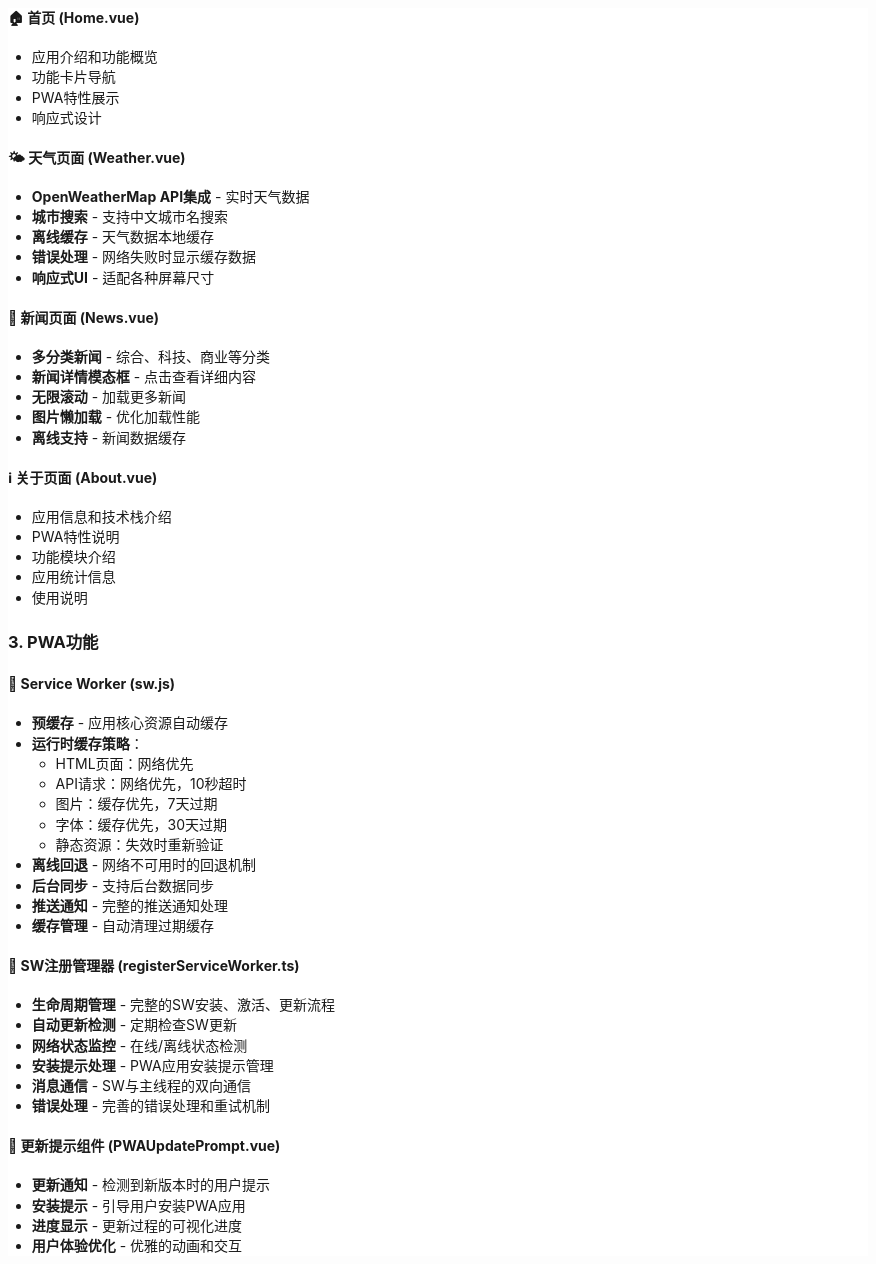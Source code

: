 #### 🏠 首页 (Home.vue)
- 应用介绍和功能概览
- 功能卡片导航
- PWA特性展示
- 响应式设计

#### 🌤️ 天气页面 (Weather.vue)
- **OpenWeatherMap API集成** - 实时天气数据
- **城市搜索** - 支持中文城市名搜索
- **离线缓存** - 天气数据本地缓存
- **错误处理** - 网络失败时显示缓存数据
- **响应式UI** - 适配各种屏幕尺寸

#### 📰 新闻页面 (News.vue)
- **多分类新闻** - 综合、科技、商业等分类
- **新闻详情模态框** - 点击查看详细内容
- **无限滚动** - 加载更多新闻
- **图片懒加载** - 优化加载性能
- **离线支持** - 新闻数据缓存

#### ℹ️ 关于页面 (About.vue)
- 应用信息和技术栈介绍
- PWA特性说明
- 功能模块介绍
- 应用统计信息
- 使用说明

### 3. PWA功能

#### 🔧 Service Worker (sw.js)
- **预缓存** - 应用核心资源自动缓存
- **运行时缓存策略**：
  - HTML页面：网络优先
  - API请求：网络优先，10秒超时
  - 图片：缓存优先，7天过期
  - 字体：缓存优先，30天过期
  - 静态资源：失效时重新验证
- **离线回退** - 网络不可用时的回退机制
- **后台同步** - 支持后台数据同步
- **推送通知** - 完整的推送通知处理
- **缓存管理** - 自动清理过期缓存

#### 📱 SW注册管理器 (registerServiceWorker.ts)
- **生命周期管理** - 完整的SW安装、激活、更新流程
- **自动更新检测** - 定期检查SW更新
- **网络状态监控** - 在线/离线状态检测
- **安装提示处理** - PWA应用安装提示管理
- **消息通信** - SW与主线程的双向通信
- **错误处理** - 完善的错误处理和重试机制

#### 🔄 更新提示组件 (PWAUpdatePrompt.vue)
- **更新通知** - 检测到新版本时的用户提示
- **安装提示** - 引导用户安装PWA应用
- **进度显示** - 更新过程的可视化进度
- **用户体验优化** - 优雅的动画和交互
